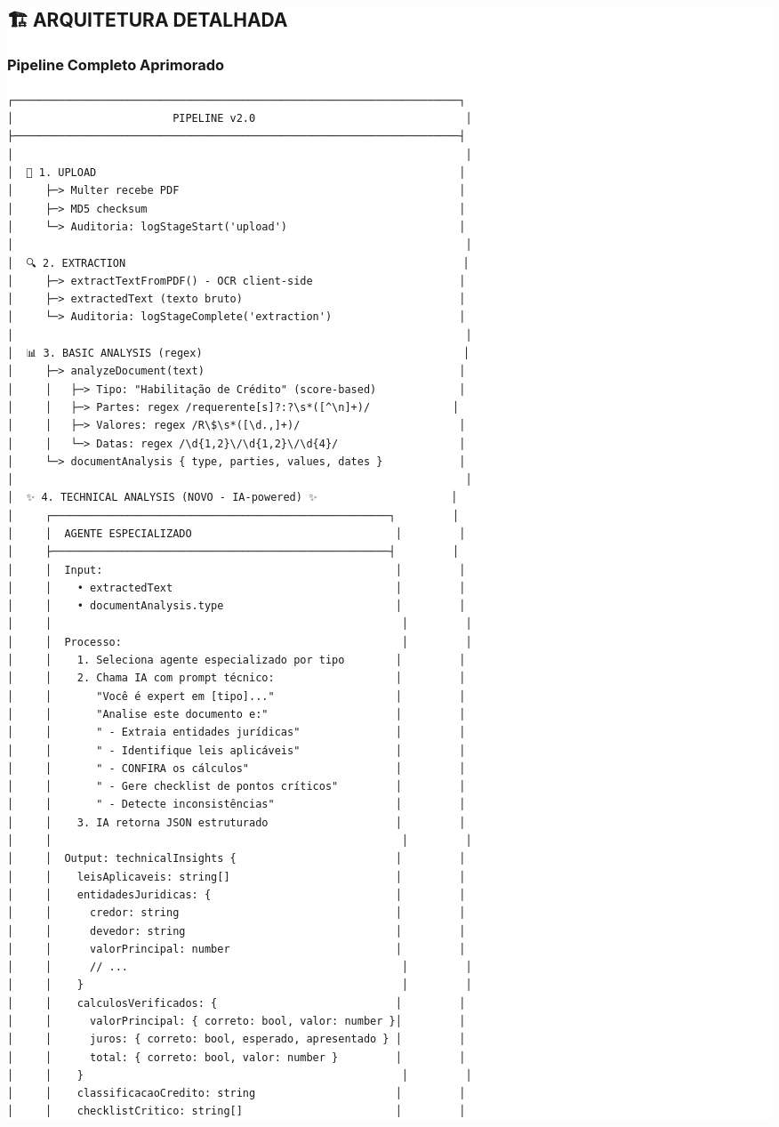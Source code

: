 
## 🏗️ ARQUITETURA DETALHADA

### **Pipeline Completo Aprimorado**

```
┌──────────────────────────────────────────────────────────────────────┐
│                         PIPELINE v2.0                                 │
├──────────────────────────────────────────────────────────────────────┤
│                                                                       │
│  📄 1. UPLOAD                                                         │
│     ├─> Multer recebe PDF                                            │
│     ├─> MD5 checksum                                                 │
│     └─> Auditoria: logStageStart('upload')                           │
│                                                                       │
│  🔍 2. EXTRACTION                                                     │
│     ├─> extractTextFromPDF() - OCR client-side                       │
│     ├─> extractedText (texto bruto)                                  │
│     └─> Auditoria: logStageComplete('extraction')                    │
│                                                                       │
│  📊 3. BASIC ANALYSIS (regex)                                         │
│     ├─> analyzeDocument(text)                                        │
│     │   ├─> Tipo: "Habilitação de Crédito" (score-based)             │
│     │   ├─> Partes: regex /requerente[s]?:?\s*([^\n]+)/             │
│     │   ├─> Valores: regex /R\$\s*([\d.,]+)/                         │
│     │   └─> Datas: regex /\d{1,2}\/\d{1,2}\/\d{4}/                   │
│     └─> documentAnalysis { type, parties, values, dates }            │
│                                                                       │
│  ✨ 4. TECHNICAL ANALYSIS (NOVO - IA-powered) ✨                     │
│     ┌─────────────────────────────────────────────────────┐         │
│     │  AGENTE ESPECIALIZADO                                │         │
│     ├─────────────────────────────────────────────────────┤         │
│     │  Input:                                              │         │
│     │    • extractedText                                   │         │
│     │    • documentAnalysis.type                           │         │
│     │                                                       │         │
│     │  Processo:                                            │         │
│     │    1. Seleciona agente especializado por tipo        │         │
│     │    2. Chama IA com prompt técnico:                   │         │
│     │       "Você é expert em [tipo]..."                   │         │
│     │       "Analise este documento e:"                    │         │
│     │       " - Extraia entidades jurídicas"               │         │
│     │       " - Identifique leis aplicáveis"               │         │
│     │       " - CONFIRA os cálculos"                       │         │
│     │       " - Gere checklist de pontos críticos"         │         │
│     │       " - Detecte inconsistências"                   │         │
│     │    3. IA retorna JSON estruturado                    │         │
│     │                                                       │         │
│     │  Output: technicalInsights {                         │         │
│     │    leisAplicaveis: string[]                          │         │
│     │    entidadesJuridicas: {                             │         │
│     │      credor: string                                  │         │
│     │      devedor: string                                 │         │
│     │      valorPrincipal: number                          │         │
│     │      // ...                                           │         │
│     │    }                                                  │         │
│     │    calculosVerificados: {                            │         │
│     │      valorPrincipal: { correto: bool, valor: number }│         │
│     │      juros: { correto: bool, esperado, apresentado } │         │
│     │      total: { correto: bool, valor: number }         │         │
│     │    }                                                  │         │
│     │    classificacaoCredito: string                      │         │
│     │    checklistCritico: string[]                        │         │
```